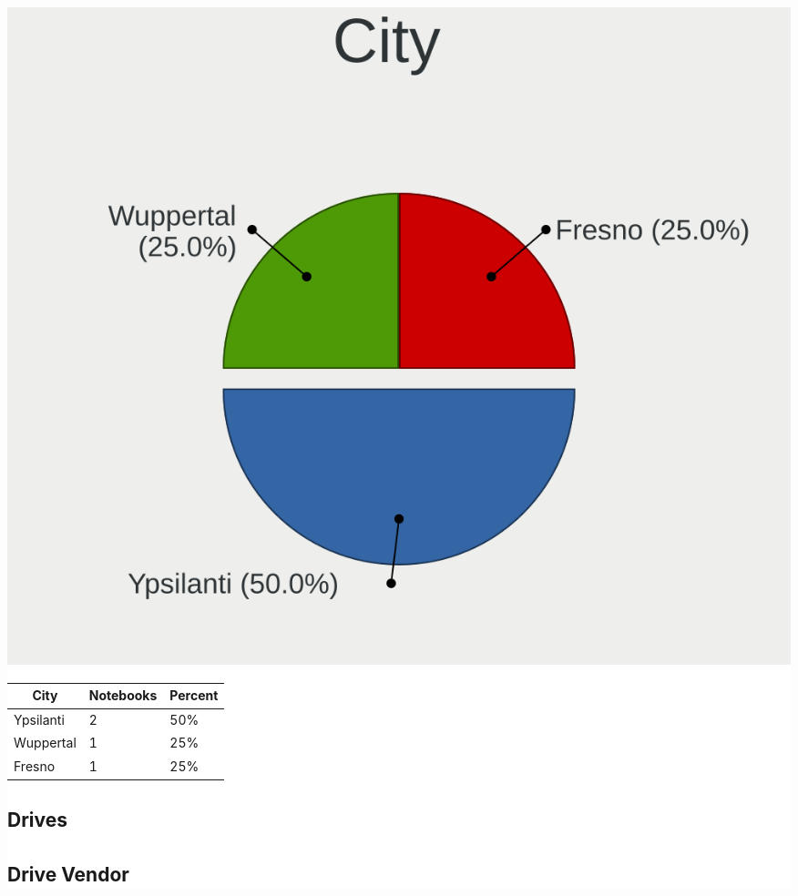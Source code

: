 ![City](./images/pie_chart_bsd/node_city.svg)


| City      | Notebooks | Percent |
|-----------|-----------|---------|
| Ypsilanti | 2         | 50%     |
| Wuppertal | 1         | 25%     |
| Fresno    | 1         | 25%     |

Drives
------

Drive Vendor
------------
